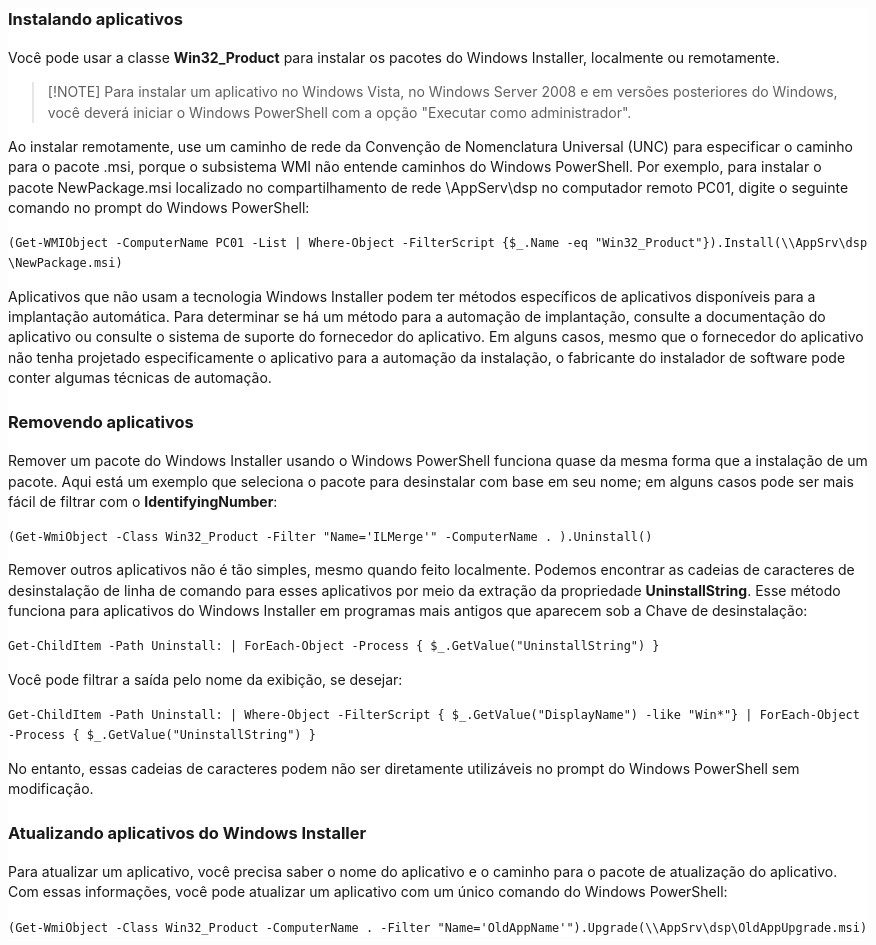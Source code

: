 ### Instalando aplicativos
Você pode usar a classe **Win32_Product** para instalar os pacotes do Windows Installer, localmente ou remotamente.

> [!NOTE] Para instalar um aplicativo no Windows Vista, no Windows Server 2008 e em versões posteriores do Windows, você deverá iniciar o Windows PowerShell com a opção "Executar como administrador".

Ao instalar remotamente, use um caminho de rede da Convenção de Nomenclatura Universal (UNC) para especificar o caminho para o pacote .msi, porque o subsistema WMI não entende caminhos do Windows PowerShell. Por exemplo, para instalar o pacote NewPackage.msi localizado no compartilhamento de rede \\AppServ\dsp no computador remoto PC01, digite o seguinte comando no prompt do Windows PowerShell:

```
(Get-WMIObject -ComputerName PC01 -List | Where-Object -FilterScript {$_.Name -eq "Win32_Product"}).Install(\\AppSrv\dsp\NewPackage.msi)
```

Aplicativos que não usam a tecnologia Windows Installer podem ter métodos específicos de aplicativos disponíveis para a implantação automática. Para determinar se há um método para a automação de implantação, consulte a documentação do aplicativo ou consulte o sistema de suporte do fornecedor do aplicativo. Em alguns casos, mesmo que o fornecedor do aplicativo não tenha projetado especificamente o aplicativo para a automação da instalação, o fabricante do instalador de software pode conter algumas técnicas de automação.

### Removendo aplicativos
Remover um pacote do Windows Installer usando o Windows PowerShell funciona quase da mesma forma que a instalação de um pacote. Aqui está um exemplo que seleciona o pacote para desinstalar com base em seu nome; em alguns casos pode ser mais fácil de filtrar com o **IdentifyingNumber**:

```
(Get-WmiObject -Class Win32_Product -Filter "Name='ILMerge'" -ComputerName . ).Uninstall()
```

Remover outros aplicativos não é tão simples, mesmo quando feito localmente. Podemos encontrar as cadeias de caracteres de desinstalação de linha de comando para esses aplicativos por meio da extração da propriedade **UninstallString**. Esse método funciona para aplicativos do Windows Installer em programas mais antigos que aparecem sob a Chave de desinstalação:

```
Get-ChildItem -Path Uninstall: | ForEach-Object -Process { $_.GetValue("UninstallString") }
```

Você pode filtrar a saída pelo nome da exibição, se desejar:

```
Get-ChildItem -Path Uninstall: | Where-Object -FilterScript { $_.GetValue("DisplayName") -like "Win*"} | ForEach-Object -Process { $_.GetValue("UninstallString") }
```

No entanto, essas cadeias de caracteres podem não ser diretamente utilizáveis no prompt do Windows PowerShell sem modificação.

### Atualizando aplicativos do Windows Installer
Para atualizar um aplicativo, você precisa saber o nome do aplicativo e o caminho para o pacote de atualização do aplicativo. Com essas informações, você pode atualizar um aplicativo com um único comando do Windows PowerShell:

```
(Get-WmiObject -Class Win32_Product -ComputerName . -Filter "Name='OldAppName'").Upgrade(\\AppSrv\dsp\OldAppUpgrade.msi)
```






